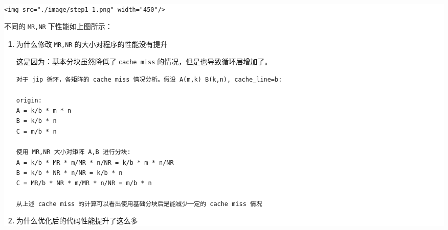     <img src="./image/step1_1.png" width="450"/>
</center>

不同的 `MR,NR` 下性能如上图所示：

1. 为什么修改 `MR,NR` 的大小对程序的性能没有提升

   这是因为：基本分块虽然降低了 `cache miss` 的情况，但是也导致循环层增加了。

   ```tex
   对于 jip 循环，各矩阵的 cache miss 情况分析。假设 A(m,k) B(k,n), cache_line=b:
   
   origin:
   A = k/b * m * n
   B = k/b * n
   C = m/b * n
   
   使用 MR,NR 大小对矩阵 A,B 进行分块:
   A = k/b * MR * m/MR * n/NR = k/b * m * n/NR
   B = k/b * NR * n/NR = k/b * n
   C = MR/b * NR * m/MR * n/NR = m/b * n
   
   从上述 cache miss 的计算可以看出使用基础分块后是能减少一定的 cache miss 情况
   ```

2. 为什么优化后的代码性能提升了这么多

